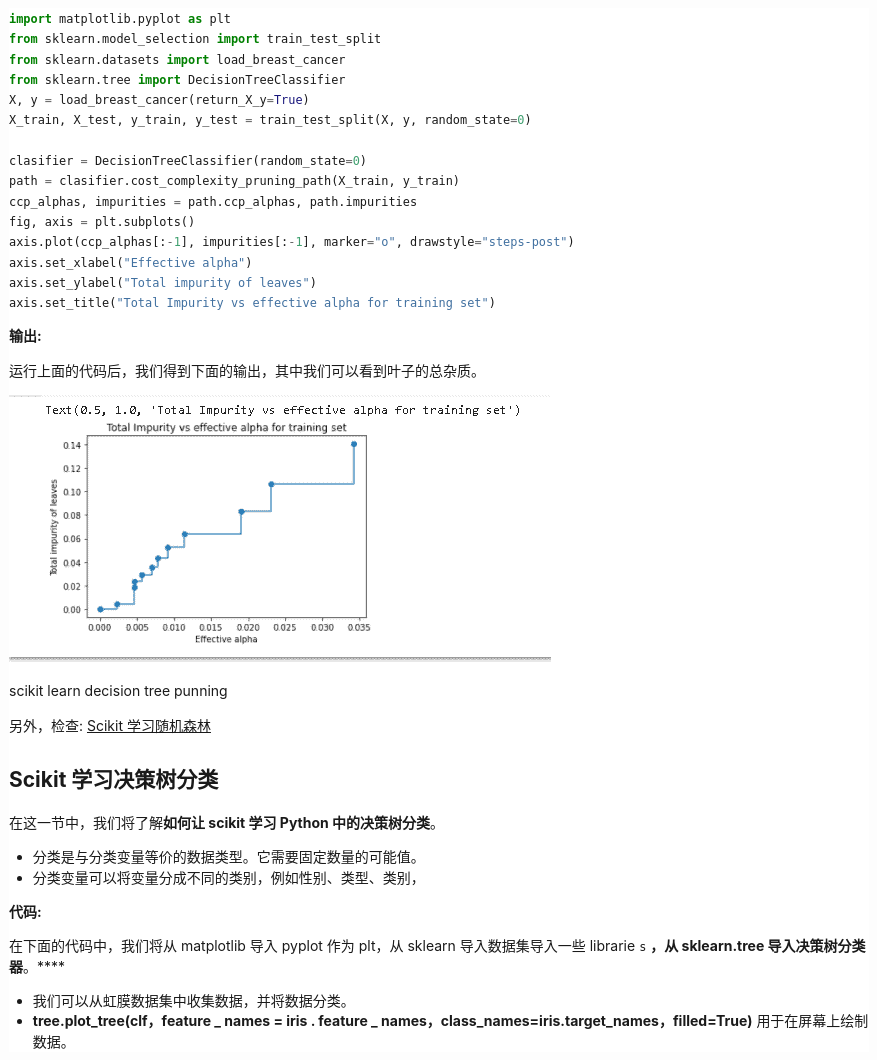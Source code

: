 ```py
import matplotlib.pyplot as plt
from sklearn.model_selection import train_test_split
from sklearn.datasets import load_breast_cancer
from sklearn.tree import DecisionTreeClassifier
X, y = load_breast_cancer(return_X_y=True)
X_train, X_test, y_train, y_test = train_test_split(X, y, random_state=0)

clasifier = DecisionTreeClassifier(random_state=0)
path = clasifier.cost_complexity_pruning_path(X_train, y_train)
ccp_alphas, impurities = path.ccp_alphas, path.impurities
fig, axis = plt.subplots()
axis.plot(ccp_alphas[:-1], impurities[:-1], marker="o", drawstyle="steps-post")
axis.set_xlabel("Effective alpha")
axis.set_ylabel("Total impurity of leaves")
axis.set_title("Total Impurity vs effective alpha for training set")
```

**输出:**

运行上面的代码后，我们得到下面的输出，其中我们可以看到叶子的总杂质。

![scikit learn decision tree punning](img/e18329e4133455a50ab419061bd0a0a1.png "scikit learn decision tre puning")

scikit learn decision tree punning

另外，检查: [Scikit 学习随机森林](https://pythonguides.com/scikit-learn-random-forest/)

## Scikit 学习决策树分类

在这一节中，我们将了解**如何让 scikit 学习 Python 中的决策树分类**。

*   分类是与分类变量等价的数据类型。它需要固定数量的可能值。
*   分类变量可以将变量分成不同的类别，例如性别、类型、类别，

**代码:**

在下面的代码中，我们将从 matplotlib 导入 pyplot 作为 plt，从 sklearn 导入数据集导入一些 librarie `s` **，从 sklearn.tree 导入决策树分类器**。****

*   我们可以从虹膜数据集中收集数据，并将数据分类。
*   **tree.plot_tree(clf，feature _ names = iris . feature _ names，class_names=iris.target_names，filled=True)** 用于在屏幕上绘制数据。
